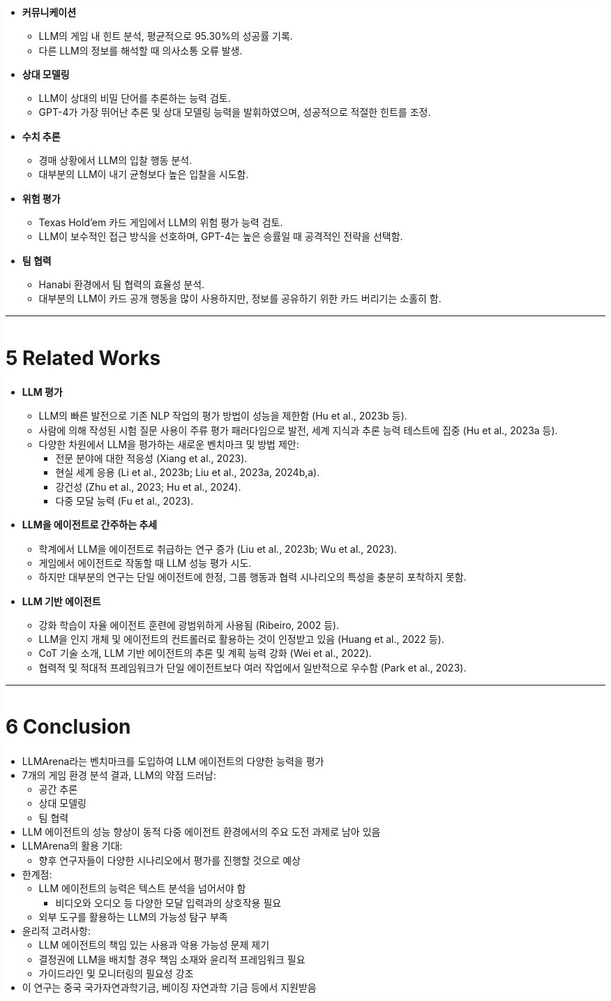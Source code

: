 - **커뮤니케이션**
  - LLM의 게임 내 힌트 분석, 평균적으로 95.30%의 성공률 기록.
  - 다른 LLM의 정보를 해석할 때 의사소통 오류 발생.

- **상대 모델링**
  - LLM이 상대의 비밀 단어를 추론하는 능력 검토.
  - GPT-4가 가장 뛰어난 추론 및 상대 모델링 능력을 발휘하였으며, 성공적으로 적절한 힌트를 조정.

- **수치 추론**
  - 경매 상황에서 LLM의 입찰 행동 분석.
  - 대부분의 LLM이 내기 균형보다 높은 입찰을 시도함.

- **위험 평가**
  - Texas Hold’em 카드 게임에서 LLM의 위험 평가 능력 검토.
  - LLM이 보수적인 접근 방식을 선호하며, GPT-4는 높은 승률일 때 공격적인 전략을 선택함.

- **팀 협력**
  - Hanabi 환경에서 팀 협력의 효율성 분석.
  - 대부분의 LLM이 카드 공개 행동을 많이 사용하지만, 정보를 공유하기 위한 카드 버리기는 소홀히 함.

---

# 5 Related Works

- **LLM 평가**
  - LLM의 빠른 발전으로 기존 NLP 작업의 평가 방법이 성능을 제한함 (Hu et al., 2023b 등).
  - 사람에 의해 작성된 시험 질문 사용이 주류 평가 패러다임으로 발전, 세계 지식과 추론 능력 테스트에 집중 (Hu et al., 2023a 등).
  - 다양한 차원에서 LLM을 평가하는 새로운 벤치마크 및 방법 제안:
    - 전문 분야에 대한 적응성 (Xiang et al., 2023).
    - 현실 세계 응용 (Li et al., 2023b; Liu et al., 2023a, 2024b,a).
    - 강건성 (Zhu et al., 2023; Hu et al., 2024).
    - 다중 모달 능력 (Fu et al., 2023).

- **LLM을 에이전트로 간주하는 추세**
  - 학계에서 LLM을 에이전트로 취급하는 연구 증가 (Liu et al., 2023b; Wu et al., 2023).
  - 게임에서 에이전트로 작동할 때 LLM 성능 평가 시도.
  - 하지만 대부분의 연구는 단일 에이전트에 한정, 그룹 행동과 협력 시나리오의 특성을 충분히 포착하지 못함.

- **LLM 기반 에이전트**
  - 강화 학습이 자율 에이전트 훈련에 광범위하게 사용됨 (Ribeiro, 2002 등).
  - LLM을 인지 개체 및 에이전트의 컨트롤러로 활용하는 것이 인정받고 있음 (Huang et al., 2022 등).
  - CoT 기술 소개, LLM 기반 에이전트의 추론 및 계획 능력 강화 (Wei et al., 2022).
  - 협력적 및 적대적 프레임워크가 단일 에이전트보다 여러 작업에서 일반적으로 우수함 (Park et al., 2023).

---

# 6 Conclusion

- LLMArena라는 벤치마크를 도입하여 LLM 에이전트의 다양한 능력을 평가 
- 7개의 게임 환경 분석 결과, LLM의 약점 드러남:
  - 공간 추론
  - 상대 모델링
  - 팀 협력
- LLM 에이전트의 성능 향상이 동적 다중 에이전트 환경에서의 주요 도전 과제로 남아 있음
- LLMArena의 활용 기대:
  - 향후 연구자들이 다양한 시나리오에서 평가를 진행할 것으로 예상
- 한계점:
  - LLM 에이전트의 능력은 텍스트 분석을 넘어서야 함
    - 비디오와 오디오 등 다양한 모달 입력과의 상호작용 필요
  - 외부 도구를 활용하는 LLM의 가능성 탐구 부족
- 윤리적 고려사항:
  - LLM 에이전트의 책임 있는 사용과 악용 가능성 문제 제기
  - 결정권에 LLM을 배치할 경우 책임 소재와 윤리적 프레임워크 필요
  - 가이드라인 및 모니터링의 필요성 강조
- 이 연구는 중국 국가자연과학기금, 베이징 자연과학 기금 등에서 지원받음
